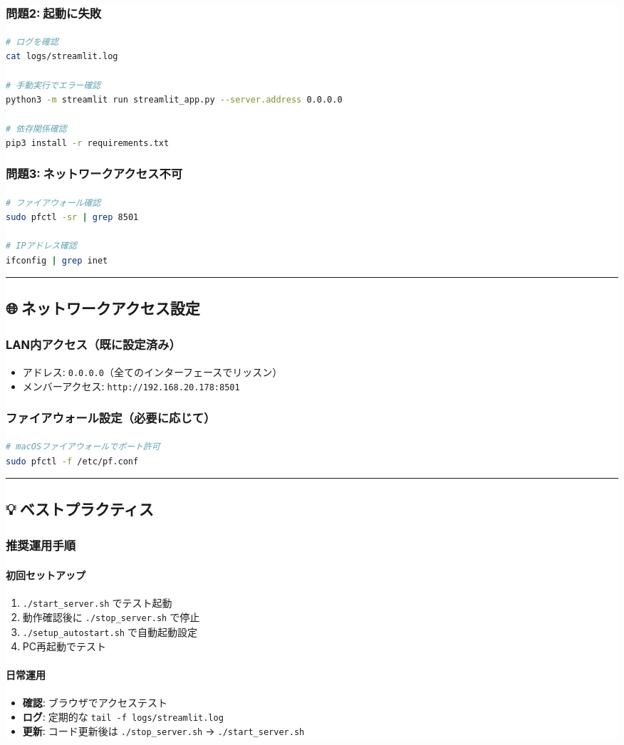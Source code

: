 ### **問題2: 起動に失敗**
```bash
# ログを確認
cat logs/streamlit.log

# 手動実行でエラー確認
python3 -m streamlit run streamlit_app.py --server.address 0.0.0.0

# 依存関係確認
pip3 install -r requirements.txt
```

### **問題3: ネットワークアクセス不可**
```bash
# ファイアウォール確認
sudo pfctl -sr | grep 8501

# IPアドレス確認
ifconfig | grep inet
```

---

## 🌐 **ネットワークアクセス設定**

### **LAN内アクセス（既に設定済み）**
- アドレス: `0.0.0.0`（全てのインターフェースでリッスン）
- メンバーアクセス: `http://192.168.20.178:8501`

### **ファイアウォール設定（必要に応じて）**
```bash
# macOSファイアウォールでポート許可
sudo pfctl -f /etc/pf.conf
```

---

## 💡 **ベストプラクティス**

### **推奨運用手順**

#### **初回セットアップ**
1. `./start_server.sh` でテスト起動
2. 動作確認後に `./stop_server.sh` で停止
3. `./setup_autostart.sh` で自動起動設定
4. PC再起動でテスト

#### **日常運用**
- **確認**: ブラウザでアクセステスト
- **ログ**: 定期的な `tail -f logs/streamlit.log`
- **更新**: コード更新後は `./stop_server.sh` → `./start_server.sh`
